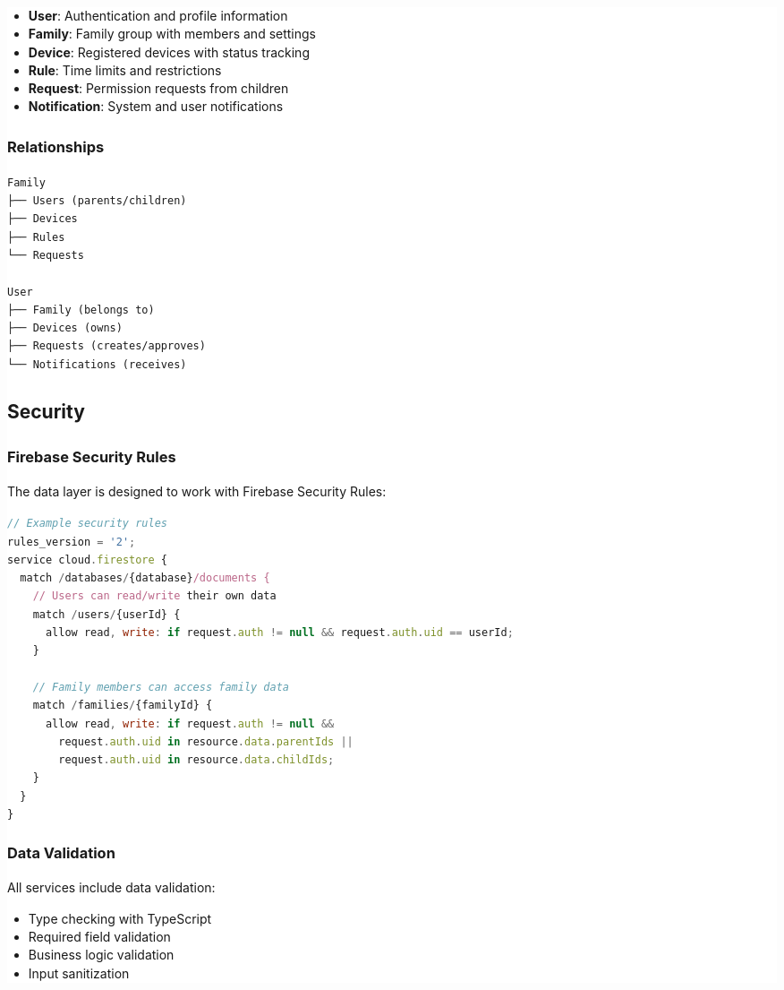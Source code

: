 - **User**: Authentication and profile information
- **Family**: Family group with members and settings
- **Device**: Registered devices with status tracking
- **Rule**: Time limits and restrictions
- **Request**: Permission requests from children
- **Notification**: System and user notifications

### Relationships

```
Family
├── Users (parents/children)
├── Devices
├── Rules
└── Requests

User
├── Family (belongs to)
├── Devices (owns)
├── Requests (creates/approves)
└── Notifications (receives)
```

## Security

### Firebase Security Rules

The data layer is designed to work with Firebase Security Rules:

```javascript
// Example security rules
rules_version = '2';
service cloud.firestore {
  match /databases/{database}/documents {
    // Users can read/write their own data
    match /users/{userId} {
      allow read, write: if request.auth != null && request.auth.uid == userId;
    }
    
    // Family members can access family data
    match /families/{familyId} {
      allow read, write: if request.auth != null && 
        request.auth.uid in resource.data.parentIds ||
        request.auth.uid in resource.data.childIds;
    }
  }
}
```

### Data Validation

All services include data validation:
- Type checking with TypeScript
- Required field validation
- Business logic validation
- Input sanitization
